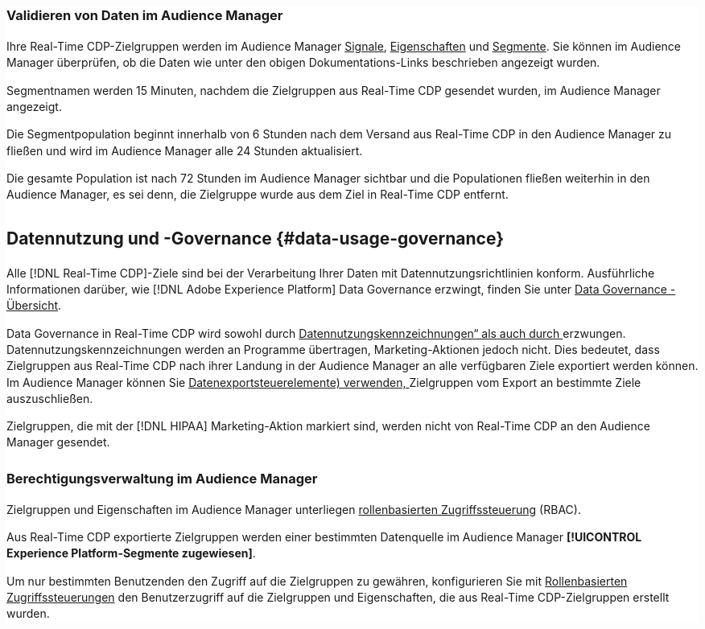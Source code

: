 ### Validieren von Daten im Audience Manager

Ihre Real-Time CDP-Zielgruppen werden im Audience Manager [Signale](https://experienceleague.adobe.com/docs/audience-manager/user-guide/implementation-integration-guides/integration-experience-platform/aam-aep-audience-sharing.html?lang=de#aep-segments-as-aam-signals), [Eigenschaften](https://experienceleague.adobe.com/docs/audience-manager/user-guide/implementation-integration-guides/integration-experience-platform/aam-aep-audience-sharing.html?lang=de#aep-segments-as-aam-traits) und [Segmente](https://experienceleague.adobe.com/docs/audience-manager/user-guide/implementation-integration-guides/integration-experience-platform/aam-aep-audience-sharing.html?lang=de#aep-segments-as-aam-segments). Sie können im Audience Manager überprüfen, ob die Daten wie unter den obigen Dokumentations-Links beschrieben angezeigt wurden.

Segmentnamen werden 15 Minuten, nachdem die Zielgruppen aus Real-Time CDP gesendet wurden, im Audience Manager angezeigt.

Die Segmentpopulation beginnt innerhalb von 6 Stunden nach dem Versand aus Real-Time CDP in den Audience Manager zu fließen und wird im Audience Manager alle 24 Stunden aktualisiert.

Die gesamte Population ist nach 72 Stunden im Audience Manager sichtbar und die Populationen fließen weiterhin in den Audience Manager, es sei denn, die Zielgruppe wurde aus dem Ziel in Real-Time CDP entfernt.

## Datennutzung und -Governance {#data-usage-governance}

Alle [!DNL Real-Time CDP]-Ziele sind bei der Verarbeitung Ihrer Daten mit Datennutzungsrichtlinien konform. Ausführliche Informationen darüber, wie [!DNL Adobe Experience Platform] Data Governance erzwingt, finden Sie unter [Data Governance - Übersicht](/help/data-governance/home.md).

Data Governance in Real-Time CDP wird sowohl durch [Datennutzungskennzeichnungen“ als auch durch ](/help/data-governance/labels/reference.md) erzwungen.
Datennutzungskennzeichnungen werden an Programme übertragen, Marketing-Aktionen jedoch nicht. Dies bedeutet, dass Zielgruppen aus Real-Time CDP nach ihrer Landung in der Audience Manager an alle verfügbaren Ziele exportiert werden können. Im Audience Manager können Sie [Datenexportsteuerelemente) verwenden, ](https://experienceleague.adobe.com/docs/audience-manager/user-guide/features/data-export-controls.html?lang=de) Zielgruppen vom Export an bestimmte Ziele auszuschließen.

Zielgruppen, die mit der [!DNL HIPAA] Marketing-Aktion markiert sind, werden nicht von Real-Time CDP an den Audience Manager gesendet.

### Berechtigungsverwaltung im Audience Manager

Zielgruppen und Eigenschaften im Audience Manager unterliegen [rollenbasierten Zugriffssteuerung](https://experienceleague.adobe.com/docs/audience-manager/user-guide/features/administration/administration-overview.html?lang=de) (RBAC).

Aus Real-Time CDP exportierte Zielgruppen werden einer bestimmten Datenquelle im Audience Manager **[!UICONTROL Experience Platform-Segmente zugewiesen]**.

Um nur bestimmten Benutzenden den Zugriff auf die Zielgruppen zu gewähren, konfigurieren Sie mit [Rollenbasierten Zugriffssteuerungen](https://experienceleague.adobe.com/docs/audience-manager/user-guide/features/administration/administration-overview.html?lang=de) den Benutzerzugriff auf die Zielgruppen und Eigenschaften, die aus Real-Time CDP-Zielgruppen erstellt wurden.
